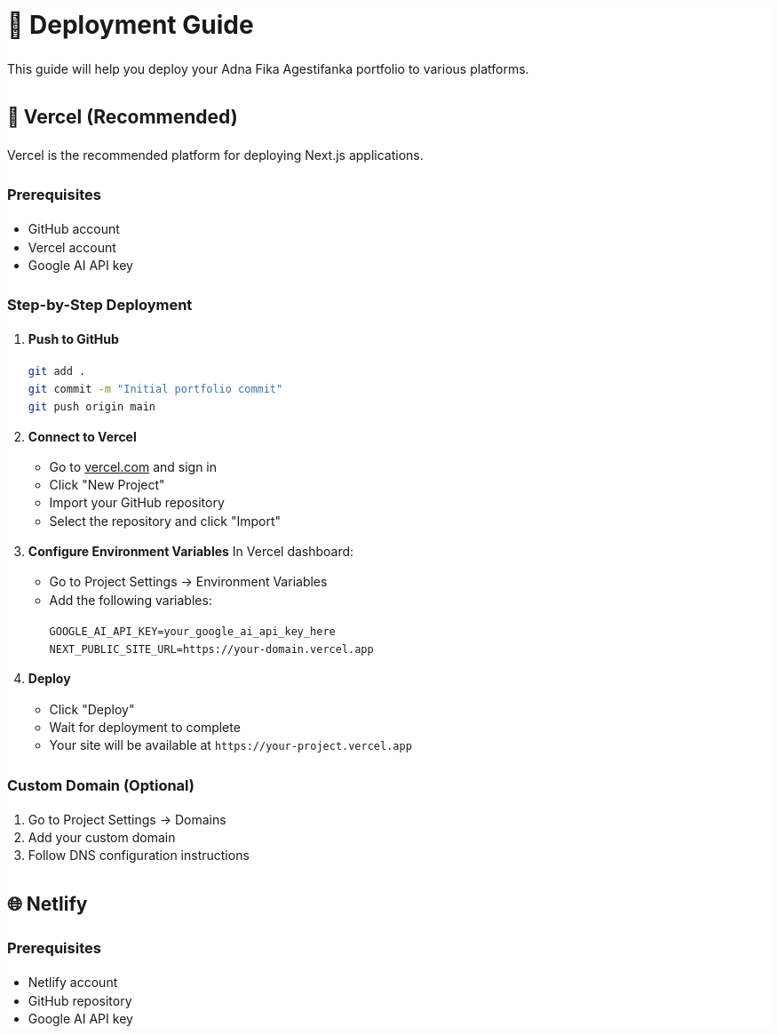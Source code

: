 # 🚀 Deployment Guide

This guide will help you deploy your Adna Fika Agestifanka portfolio to various platforms.

## 🌟 Vercel (Recommended)

Vercel is the recommended platform for deploying Next.js applications.

### Prerequisites
- GitHub account
- Vercel account
- Google AI API key

### Step-by-Step Deployment

1. **Push to GitHub**
   ```bash
   git add .
   git commit -m "Initial portfolio commit"
   git push origin main
   ```

2. **Connect to Vercel**
   - Go to [vercel.com](https://vercel.com) and sign in
   - Click "New Project"
   - Import your GitHub repository
   - Select the repository and click "Import"

3. **Configure Environment Variables**
   In Vercel dashboard:
   - Go to Project Settings → Environment Variables
   - Add the following variables:
     ```
     GOOGLE_AI_API_KEY=your_google_ai_api_key_here
     NEXT_PUBLIC_SITE_URL=https://your-domain.vercel.app
     ```

4. **Deploy**
   - Click "Deploy" 
   - Wait for deployment to complete
   - Your site will be available at `https://your-project.vercel.app`

### Custom Domain (Optional)
1. Go to Project Settings → Domains
2. Add your custom domain
3. Follow DNS configuration instructions

## 🌐 Netlify

### Prerequisites
- Netlify account
- GitHub repository
- Google AI API key
